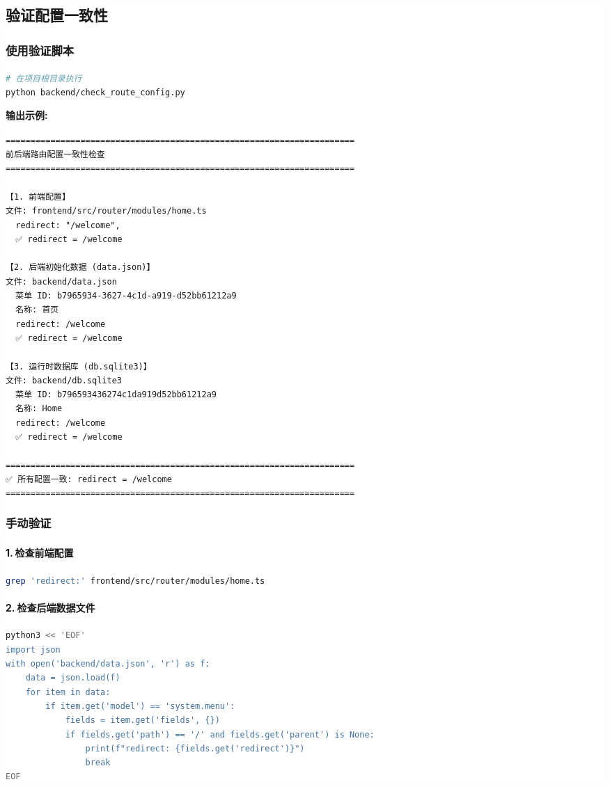 ## 验证配置一致性

### 使用验证脚本

```bash
# 在项目根目录执行
python backend/check_route_config.py
```

**输出示例:**

```
======================================================================
前后端路由配置一致性检查
======================================================================

【1. 前端配置】
文件: frontend/src/router/modules/home.ts
  redirect: "/welcome",
  ✅ redirect = /welcome

【2. 后端初始化数据 (data.json)】
文件: backend/data.json
  菜单 ID: b7965934-3627-4c1d-a919-d52bb61212a9
  名称: 首页
  redirect: /welcome
  ✅ redirect = /welcome

【3. 运行时数据库 (db.sqlite3)】
文件: backend/db.sqlite3
  菜单 ID: b796593436274c1da919d52bb61212a9
  名称: Home
  redirect: /welcome
  ✅ redirect = /welcome

======================================================================
✅ 所有配置一致: redirect = /welcome
======================================================================
```

### 手动验证

#### 1. 检查前端配置

```bash
grep 'redirect:' frontend/src/router/modules/home.ts
```

#### 2. 检查后端数据文件

```bash
python3 << 'EOF'
import json
with open('backend/data.json', 'r') as f:
    data = json.load(f)
    for item in data:
        if item.get('model') == 'system.menu':
            fields = item.get('fields', {})
            if fields.get('path') == '/' and fields.get('parent') is None:
                print(f"redirect: {fields.get('redirect')}")
                break
EOF
```
